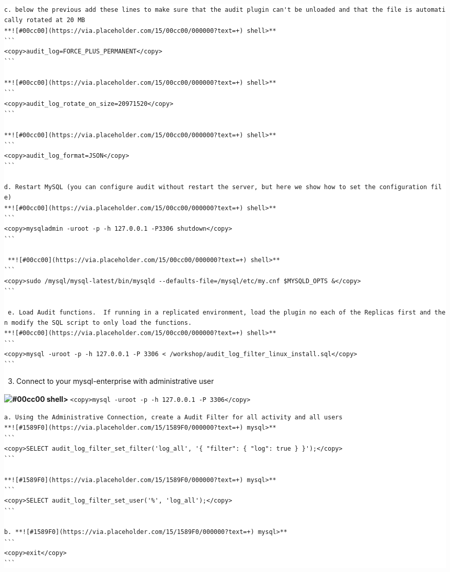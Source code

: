     c. below the previous add these lines to make sure that the audit plugin can't be unloaded and that the file is automatically rotated at 20 MB
    **![#00cc00](https://via.placeholder.com/15/00cc00/000000?text=+) shell>**
    ```
    <copy>audit_log=FORCE_PLUS_PERMANENT</copy>
    ```

    **![#00cc00](https://via.placeholder.com/15/00cc00/000000?text=+) shell>**
    ```
    <copy>audit_log_rotate_on_size=20971520</copy>
    ```
    
    **![#00cc00](https://via.placeholder.com/15/00cc00/000000?text=+) shell>**
    ```
    <copy>audit_log_format=JSON</copy>
    ```
    
    d. Restart MySQL (you can configure audit without restart the server, but here we show how to set the configuration file)
    **![#00cc00](https://via.placeholder.com/15/00cc00/000000?text=+) shell>**
    ```
    <copy>mysqladmin -uroot -p -h 127.0.0.1 -P3306 shutdown</copy>
    ```

     **![#00cc00](https://via.placeholder.com/15/00cc00/000000?text=+) shell>**
    ```
    <copy>sudo /mysql/mysql-latest/bin/mysqld --defaults-file=/mysql/etc/my.cnf $MYSQLD_OPTS &</copy>
    ```

     e. Load Audit functions.  If running in a replicated environment, load the plugin no each of the Replicas first and then modify the SQL script to only load the functions.
    **![#00cc00](https://via.placeholder.com/15/00cc00/000000?text=+) shell>**
    ```
    <copy>mysql -uroot -p -h 127.0.0.1 -P 3306 < /workshop/audit_log_filter_linux_install.sql</copy>
    ```

3. Connect to your mysql-enterprise with administrative user

  **![#00cc00](https://via.placeholder.com/15/00cc00/000000?text=+) shell>** 
    ```
    <copy>mysql -uroot -p -h 127.0.0.1 -P 3306</copy>
    ```

    a. Using the Administrative Connection, create a Audit Filter for all activity and all users
	**![#1589F0](https://via.placeholder.com/15/1589F0/000000?text=+) mysql>** 
    ```
    <copy>SELECT audit_log_filter_set_filter('log_all', '{ "filter": { "log": true } }');</copy>
    ```

	**![#1589F0](https://via.placeholder.com/15/1589F0/000000?text=+) mysql>** 
    ```
    <copy>SELECT audit_log_filter_set_user('%', 'log_all');</copy>
    ```

    b. **![#1589F0](https://via.placeholder.com/15/1589F0/000000?text=+) mysql>** 
    ```
    <copy>exit</copy>
    ```
